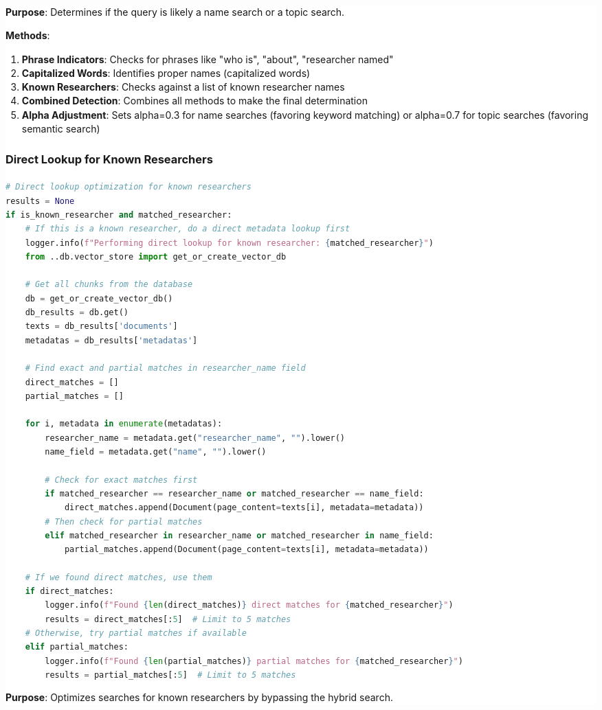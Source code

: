 
**Purpose**: Determines if the query is likely a name search or a topic search.

**Methods**:
1. **Phrase Indicators**: Checks for phrases like "who is", "about", "researcher named"
2. **Capitalized Words**: Identifies proper names (capitalized words)
3. **Known Researchers**: Checks against a list of known researcher names
4. **Combined Detection**: Combines all methods to make the final determination
5. **Alpha Adjustment**: Sets alpha=0.3 for name searches (favoring keyword matching) or alpha=0.7 for topic searches (favoring semantic search)

### Direct Lookup for Known Researchers

```python
# Direct lookup optimization for known researchers
results = None
if is_known_researcher and matched_researcher:
    # If this is a known researcher, do a direct metadata lookup first
    logger.info(f"Performing direct lookup for known researcher: {matched_researcher}")
    from ..db.vector_store import get_or_create_vector_db

    # Get all chunks from the database
    db = get_or_create_vector_db()
    db_results = db.get()
    texts = db_results['documents']
    metadatas = db_results['metadatas']

    # Find exact and partial matches in researcher_name field
    direct_matches = []
    partial_matches = []

    for i, metadata in enumerate(metadatas):
        researcher_name = metadata.get("researcher_name", "").lower()
        name_field = metadata.get("name", "").lower()

        # Check for exact matches first
        if matched_researcher == researcher_name or matched_researcher == name_field:
            direct_matches.append(Document(page_content=texts[i], metadata=metadata))
        # Then check for partial matches
        elif matched_researcher in researcher_name or matched_researcher in name_field:
            partial_matches.append(Document(page_content=texts[i], metadata=metadata))

    # If we found direct matches, use them
    if direct_matches:
        logger.info(f"Found {len(direct_matches)} direct matches for {matched_researcher}")
        results = direct_matches[:5]  # Limit to 5 matches
    # Otherwise, try partial matches if available
    elif partial_matches:
        logger.info(f"Found {len(partial_matches)} partial matches for {matched_researcher}")
        results = partial_matches[:5]  # Limit to 5 matches
```

**Purpose**: Optimizes searches for known researchers by bypassing the hybrid search.
